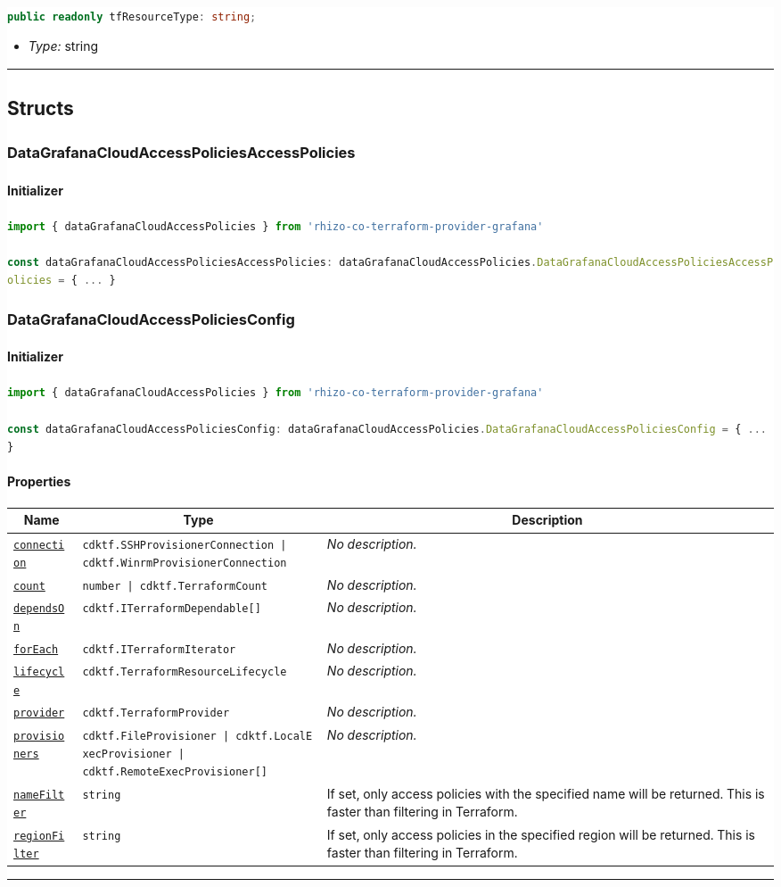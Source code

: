 ```typescript
public readonly tfResourceType: string;
```

- *Type:* string

---

## Structs <a name="Structs" id="Structs"></a>

### DataGrafanaCloudAccessPoliciesAccessPolicies <a name="DataGrafanaCloudAccessPoliciesAccessPolicies" id="rhizo-co-terraform-provider-grafana.dataGrafanaCloudAccessPolicies.DataGrafanaCloudAccessPoliciesAccessPolicies"></a>

#### Initializer <a name="Initializer" id="rhizo-co-terraform-provider-grafana.dataGrafanaCloudAccessPolicies.DataGrafanaCloudAccessPoliciesAccessPolicies.Initializer"></a>

```typescript
import { dataGrafanaCloudAccessPolicies } from 'rhizo-co-terraform-provider-grafana'

const dataGrafanaCloudAccessPoliciesAccessPolicies: dataGrafanaCloudAccessPolicies.DataGrafanaCloudAccessPoliciesAccessPolicies = { ... }
```


### DataGrafanaCloudAccessPoliciesConfig <a name="DataGrafanaCloudAccessPoliciesConfig" id="rhizo-co-terraform-provider-grafana.dataGrafanaCloudAccessPolicies.DataGrafanaCloudAccessPoliciesConfig"></a>

#### Initializer <a name="Initializer" id="rhizo-co-terraform-provider-grafana.dataGrafanaCloudAccessPolicies.DataGrafanaCloudAccessPoliciesConfig.Initializer"></a>

```typescript
import { dataGrafanaCloudAccessPolicies } from 'rhizo-co-terraform-provider-grafana'

const dataGrafanaCloudAccessPoliciesConfig: dataGrafanaCloudAccessPolicies.DataGrafanaCloudAccessPoliciesConfig = { ... }
```

#### Properties <a name="Properties" id="Properties"></a>

| **Name** | **Type** | **Description** |
| --- | --- | --- |
| <code><a href="#rhizo-co-terraform-provider-grafana.dataGrafanaCloudAccessPolicies.DataGrafanaCloudAccessPoliciesConfig.property.connection">connection</a></code> | <code>cdktf.SSHProvisionerConnection \| cdktf.WinrmProvisionerConnection</code> | *No description.* |
| <code><a href="#rhizo-co-terraform-provider-grafana.dataGrafanaCloudAccessPolicies.DataGrafanaCloudAccessPoliciesConfig.property.count">count</a></code> | <code>number \| cdktf.TerraformCount</code> | *No description.* |
| <code><a href="#rhizo-co-terraform-provider-grafana.dataGrafanaCloudAccessPolicies.DataGrafanaCloudAccessPoliciesConfig.property.dependsOn">dependsOn</a></code> | <code>cdktf.ITerraformDependable[]</code> | *No description.* |
| <code><a href="#rhizo-co-terraform-provider-grafana.dataGrafanaCloudAccessPolicies.DataGrafanaCloudAccessPoliciesConfig.property.forEach">forEach</a></code> | <code>cdktf.ITerraformIterator</code> | *No description.* |
| <code><a href="#rhizo-co-terraform-provider-grafana.dataGrafanaCloudAccessPolicies.DataGrafanaCloudAccessPoliciesConfig.property.lifecycle">lifecycle</a></code> | <code>cdktf.TerraformResourceLifecycle</code> | *No description.* |
| <code><a href="#rhizo-co-terraform-provider-grafana.dataGrafanaCloudAccessPolicies.DataGrafanaCloudAccessPoliciesConfig.property.provider">provider</a></code> | <code>cdktf.TerraformProvider</code> | *No description.* |
| <code><a href="#rhizo-co-terraform-provider-grafana.dataGrafanaCloudAccessPolicies.DataGrafanaCloudAccessPoliciesConfig.property.provisioners">provisioners</a></code> | <code>cdktf.FileProvisioner \| cdktf.LocalExecProvisioner \| cdktf.RemoteExecProvisioner[]</code> | *No description.* |
| <code><a href="#rhizo-co-terraform-provider-grafana.dataGrafanaCloudAccessPolicies.DataGrafanaCloudAccessPoliciesConfig.property.nameFilter">nameFilter</a></code> | <code>string</code> | If set, only access policies with the specified name will be returned. This is faster than filtering in Terraform. |
| <code><a href="#rhizo-co-terraform-provider-grafana.dataGrafanaCloudAccessPolicies.DataGrafanaCloudAccessPoliciesConfig.property.regionFilter">regionFilter</a></code> | <code>string</code> | If set, only access policies in the specified region will be returned. This is faster than filtering in Terraform. |

---